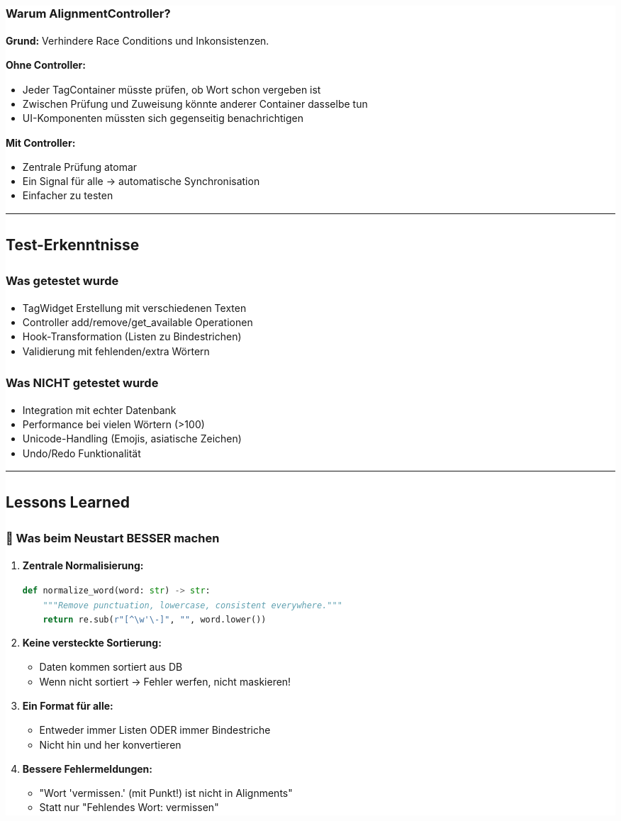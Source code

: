 ### Warum AlignmentController?

**Grund:** Verhindere Race Conditions und Inkonsistenzen.

**Ohne Controller:**
- Jeder TagContainer müsste prüfen, ob Wort schon vergeben ist
- Zwischen Prüfung und Zuweisung könnte anderer Container dasselbe tun
- UI-Komponenten müssten sich gegenseitig benachrichtigen

**Mit Controller:**
- Zentrale Prüfung atomar
- Ein Signal für alle → automatische Synchronisation
- Einfacher zu testen

---

## Test-Erkenntnisse

### Was getestet wurde
- TagWidget Erstellung mit verschiedenen Texten
- Controller add/remove/get_available Operationen
- Hook-Transformation (Listen zu Bindestrichen)
- Validierung mit fehlenden/extra Wörtern

### Was NICHT getestet wurde
- Integration mit echter Datenbank
- Performance bei vielen Wörtern (>100)
- Unicode-Handling (Emojis, asiatische Zeichen)
- Undo/Redo Funktionalität

---

## Lessons Learned

### 🎯 Was beim Neustart BESSER machen

1. **Zentrale Normalisierung:**
   ```python
   def normalize_word(word: str) -> str:
       """Remove punctuation, lowercase, consistent everywhere."""
       return re.sub(r"[^\w'\-]", "", word.lower())
   ```

2. **Keine versteckte Sortierung:**
   - Daten kommen sortiert aus DB
   - Wenn nicht sortiert → Fehler werfen, nicht maskieren!

3. **Ein Format für alle:**
   - Entweder immer Listen ODER immer Bindestriche
   - Nicht hin und her konvertieren

4. **Bessere Fehlermeldungen:**
   - "Wort 'vermissen.' (mit Punkt!) ist nicht in Alignments"
   - Statt nur "Fehlendes Wort: vermissen"
